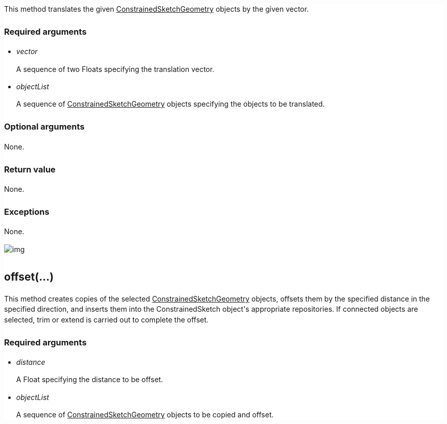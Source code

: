 

This method translates the given [ConstrainedSketchGeometry](https://help.3ds.com/2021/English/DSSIMULIA_Established/SIMACAEKERRefMap/simaker-c-constrainedsketchgeometrypyc.htm?ContextScope=all) objects by the given vector.



### Required arguments

- *vector*

  A sequence of two Floats specifying the translation vector.

- *objectList*

  A sequence of [ConstrainedSketchGeometry](https://help.3ds.com/2021/English/DSSIMULIA_Established/SIMACAEKERRefMap/simaker-c-constrainedsketchgeometrypyc.htm?ContextScope=all) objects specifying the objects to be translated.

### Optional arguments

None.

### Return value

None.

### Exceptions

None.

![img](https://help.3ds.com/2021/English/DSSIMULIA_Established/IconsReference/butix_top_wline.png)

## offset(...)



This method creates copies of the selected [ConstrainedSketchGeometry](https://help.3ds.com/2021/English/DSSIMULIA_Established/SIMACAEKERRefMap/simaker-c-constrainedsketchgeometrypyc.htm?ContextScope=all) objects, offsets them by the specified distance in the specified direction, and inserts them into the ConstrainedSketch object's appropriate repositories. If connected objects are selected, trim or extend is carried out to complete the offset.



### Required arguments

- *distance*

  A Float specifying the distance to be offset.

- *objectList*

  A sequence of [ConstrainedSketchGeometry](https://help.3ds.com/2021/English/DSSIMULIA_Established/SIMACAEKERRefMap/simaker-c-constrainedsketchgeometrypyc.htm?ContextScope=all) objects to be copied and offset.
